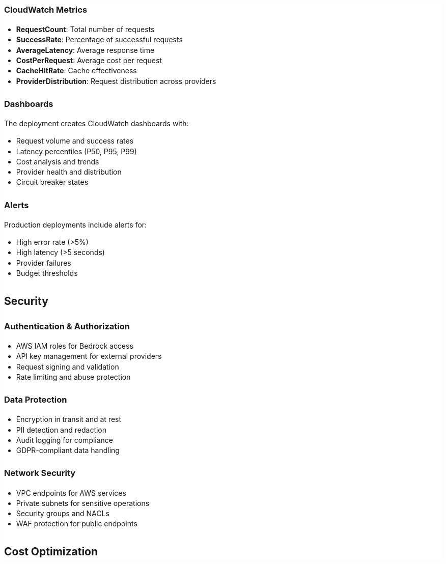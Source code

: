 ### CloudWatch Metrics

- **RequestCount**: Total number of requests
- **SuccessRate**: Percentage of successful requests
- **AverageLatency**: Average response time
- **CostPerRequest**: Average cost per request
- **CacheHitRate**: Cache effectiveness
- **ProviderDistribution**: Request distribution across providers

### Dashboards

The deployment creates CloudWatch dashboards with:

- Request volume and success rates
- Latency percentiles (P50, P95, P99)
- Cost analysis and trends
- Provider health and distribution
- Circuit breaker states

### Alerts

Production deployments include alerts for:

- High error rate (>5%)
- High latency (>5 seconds)
- Provider failures
- Budget thresholds

## Security

### Authentication & Authorization

- AWS IAM roles for Bedrock access
- API key management for external providers
- Request signing and validation
- Rate limiting and abuse protection

### Data Protection

- Encryption in transit and at rest
- PII detection and redaction
- Audit logging for compliance
- GDPR-compliant data handling

### Network Security

- VPC endpoints for AWS services
- Private subnets for sensitive operations
- Security groups and NACLs
- WAF protection for public endpoints

## Cost Optimization
